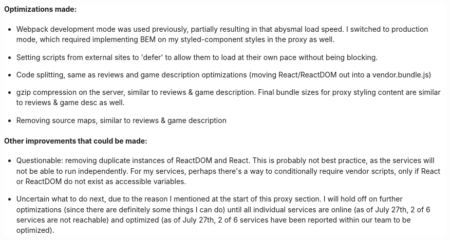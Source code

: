 #### Optimizations made:
- Webpack development mode was used previously, partially resulting in that abysmal load speed. I switched to production mode, which required implementing BEM on my styled-component styles in the proxy as well.

- Setting scripts from external sites to 'defer' to allow them to load at their own pace without being blocking.

- Code splitting, same as reviews and game description optimizations (moving React/ReactDOM out into a vendor.bundle.js)

- gzip compression on the server, similar to reviews & game description. Final bundle sizes for proxy styling content are similar to reviews & game desc as well.

- Removing source maps, similar to reviews & game description

#### Other improvements that could be made:
- Questionable: removing duplicate instances of ReactDOM and React. This is probably not best practice, as the services will not be able to run independently. For my services, perhaps there's a way to conditionally require vendor scripts, only if React or ReactDOM do not exist as accessible variables.

- Uncertain what to do next, due to the reason I mentioned at the start of this proxy section. I will hold off on further optimizations (since there are definitely some things I can do) until all individual services are online (as of July 27th, 2 of 6 services are not reachable) and optimized (as of July 27th, 2 of 6 services have been reported within our team to be optimized).
